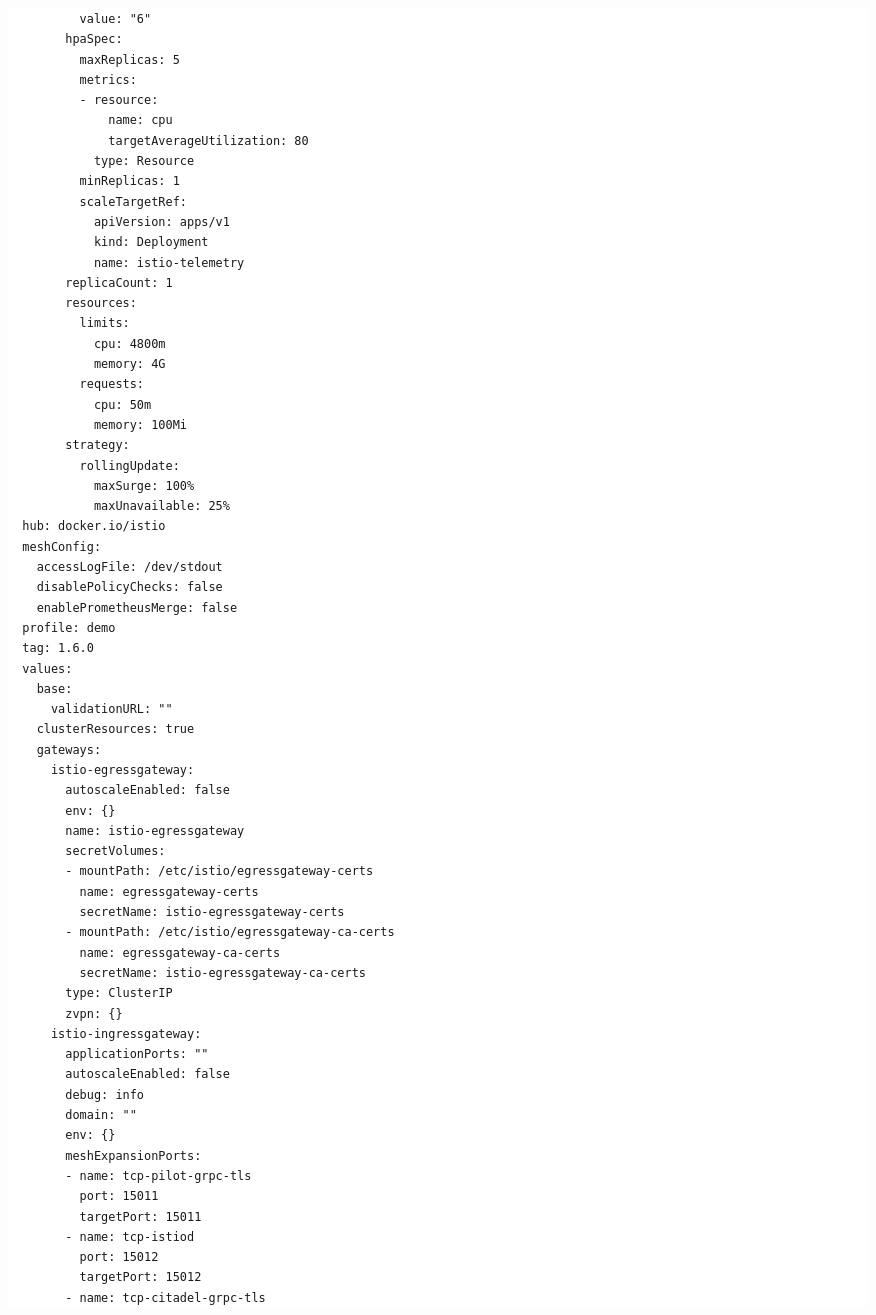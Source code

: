               value: "6"
            hpaSpec:
              maxReplicas: 5
              metrics:
              - resource:
                  name: cpu
                  targetAverageUtilization: 80
                type: Resource
              minReplicas: 1
              scaleTargetRef:
                apiVersion: apps/v1
                kind: Deployment
                name: istio-telemetry
            replicaCount: 1
            resources:
              limits:
                cpu: 4800m
                memory: 4G
              requests:
                cpu: 50m
                memory: 100Mi
            strategy:
              rollingUpdate:
                maxSurge: 100%
                maxUnavailable: 25%
      hub: docker.io/istio
      meshConfig:
        accessLogFile: /dev/stdout
        disablePolicyChecks: false
        enablePrometheusMerge: false
      profile: demo
      tag: 1.6.0
      values:
        base:
          validationURL: ""
        clusterResources: true
        gateways:
          istio-egressgateway:
            autoscaleEnabled: false
            env: {}
            name: istio-egressgateway
            secretVolumes:
            - mountPath: /etc/istio/egressgateway-certs
              name: egressgateway-certs
              secretName: istio-egressgateway-certs
            - mountPath: /etc/istio/egressgateway-ca-certs
              name: egressgateway-ca-certs
              secretName: istio-egressgateway-ca-certs
            type: ClusterIP
            zvpn: {}
          istio-ingressgateway:
            applicationPorts: ""
            autoscaleEnabled: false
            debug: info
            domain: ""
            env: {}
            meshExpansionPorts:
            - name: tcp-pilot-grpc-tls
              port: 15011
              targetPort: 15011
            - name: tcp-istiod
              port: 15012
              targetPort: 15012
            - name: tcp-citadel-grpc-tls